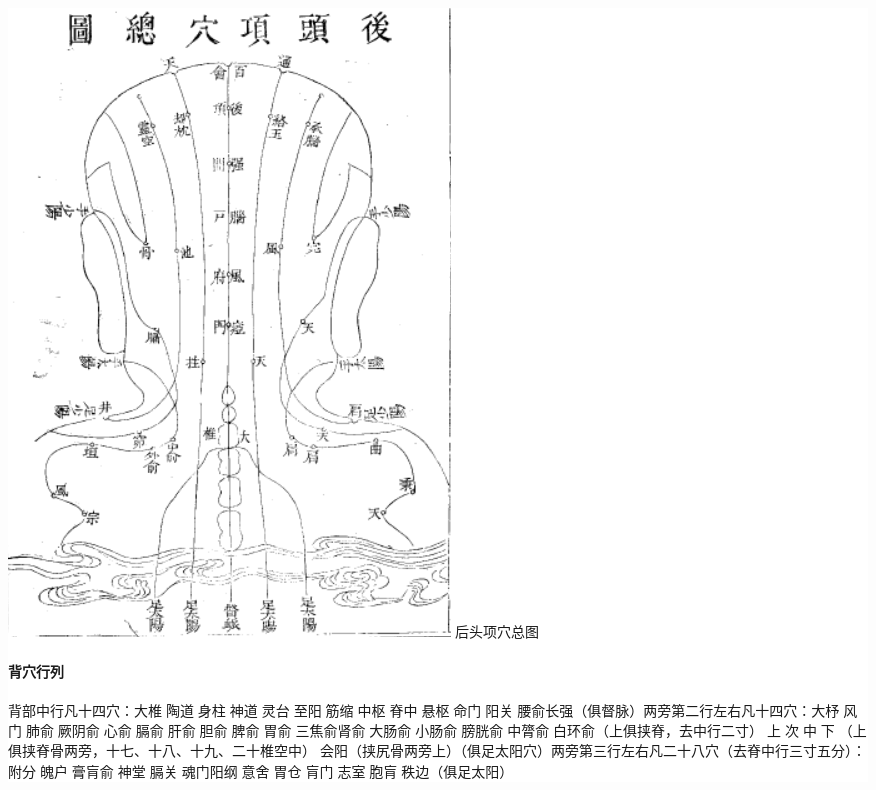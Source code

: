 ![Alt text](image-63.png)
后头项穴总图  

#### 背穴行列  

背部中行凡十四穴：大椎 陶道 身柱 神道 灵台 至阳 筋缩 中枢 脊中 悬枢 命门 阳关 腰俞长强（俱督脉）两旁第二行左右凡十四穴：大杼 风门 肺俞 厥阴俞 心俞 膈俞 肝俞 胆俞 脾俞 胃俞 三焦俞肾俞 大肠俞 小肠俞 膀胱俞 中膂俞 白环俞（上俱挟脊，去中行二寸） 上 次 中 下 （上俱挟脊骨两旁，十七、十八、十九、二十椎空中） 会阳（挟尻骨两旁上）（俱足太阳穴）两旁第三行左右凡二十八穴（去脊中行三寸五分）：附分 魄户 膏肓俞 神堂 膈关 魂门阳纲 意舍 胃仓 肓门 志室 胞肓 秩边（俱足太阳）  